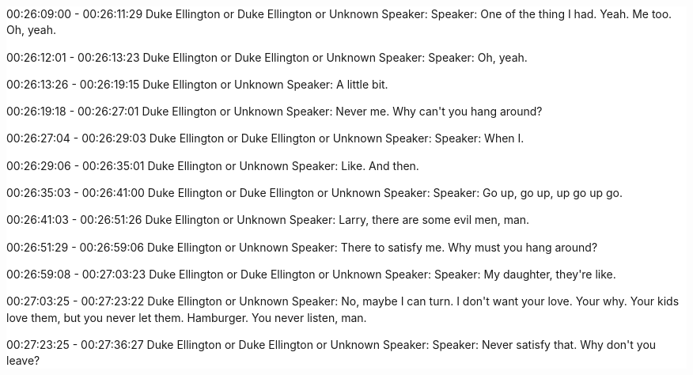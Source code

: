 
00:26:09:00 - 00:26:11:29
Duke Ellington or Duke Ellington or Unknown Speaker: Speaker:
One of the thing I had. Yeah. Me too. Oh, yeah.


00:26:12:01 - 00:26:13:23
Duke Ellington or Duke Ellington or Unknown Speaker: Speaker:
Oh, yeah.


00:26:13:26 - 00:26:19:15
Duke Ellington or Unknown Speaker:
A little bit.


00:26:19:18 - 00:26:27:01
Duke Ellington or Unknown Speaker:
Never me. Why can't you hang around?


00:26:27:04 - 00:26:29:03
Duke Ellington or Duke Ellington or Unknown Speaker: Speaker:
When I.


00:26:29:06 - 00:26:35:01
Duke Ellington or Unknown Speaker:
Like. And then.


00:26:35:03 - 00:26:41:00
Duke Ellington or Duke Ellington or Unknown Speaker: Speaker:
Go up, go up, up go up go.


00:26:41:03 - 00:26:51:26
Duke Ellington or Unknown Speaker:
Larry, there are some evil men, man.


00:26:51:29 - 00:26:59:06
Duke Ellington or Unknown Speaker:
There to satisfy me. Why must you hang around?


00:26:59:08 - 00:27:03:23
Duke Ellington or Duke Ellington or Unknown Speaker: Speaker:
My daughter, they're like.


00:27:03:25 - 00:27:23:22
Duke Ellington or Unknown Speaker:
No, maybe I can turn. I don't want your love. Your why. Your kids love them, but you never let them. Hamburger. You never listen, man.


00:27:23:25 - 00:27:36:27
Duke Ellington or Duke Ellington or Unknown Speaker: Speaker:
Never satisfy that. Why don't you leave?

